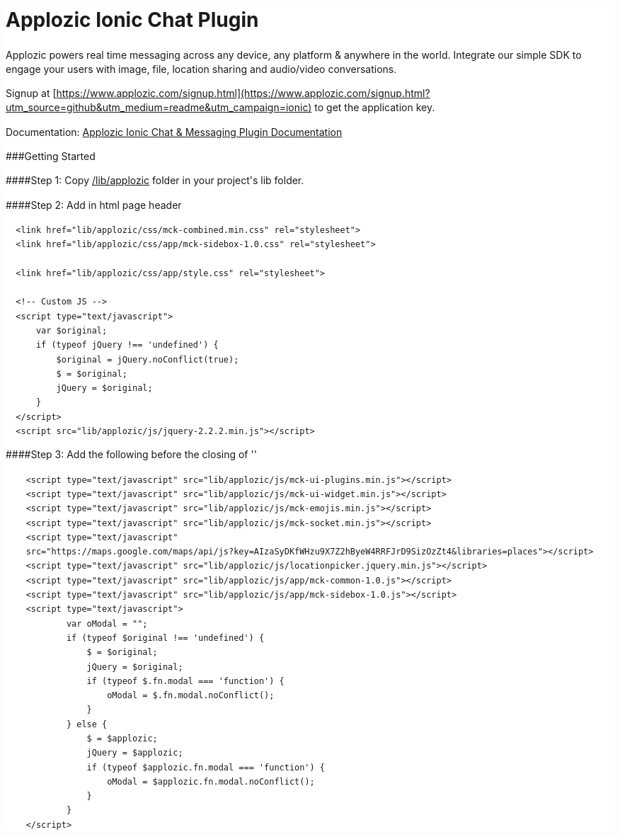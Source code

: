 Applozic Ionic Chat Plugin
==========================

Applozic powers real time messaging across any device, any platform & anywhere in the world. Integrate our simple SDK to engage your users with image, file, location sharing and audio/video conversations.

Signup at [https://www.applozic.com/signup.html](https://www.applozic.com/signup.html?utm_source=github&utm_medium=readme&utm_campaign=ionic) to get the application key.

Documentation: [Applozic Ionic Chat & Messaging Plugin Documentation](https://www.applozic.com/docs/ionic-chat-plugin.html?utm_source=github&utm_medium=readme&utm_campaign=ionic)


###Getting Started

####Step 1: Copy [/lib/applozic](https://github.com/AppLozic/Applozic-Ionic-Chat-Plugin/tree/master/www/lib/applozic) folder in your project's lib folder.

####Step 2: Add in html page header

```
  <link href="lib/applozic/css/mck-combined.min.css" rel="stylesheet">
  <link href="lib/applozic/css/app/mck-sidebox-1.0.css" rel="stylesheet">
  
  <link href="lib/applozic/css/app/style.css" rel="stylesheet">

  <!-- Custom JS -->
  <script type="text/javascript">
      var $original;
      if (typeof jQuery !== 'undefined') {
          $original = jQuery.noConflict(true);
          $ = $original;
          jQuery = $original;
      }
  </script>
  <script src="lib/applozic/js/jquery-2.2.2.min.js"></script>
  ```

####Step 3: Add the following before the closing of '</body>'

```
    <script type="text/javascript" src="lib/applozic/js/mck-ui-plugins.min.js"></script>
    <script type="text/javascript" src="lib/applozic/js/mck-ui-widget.min.js"></script>
    <script type="text/javascript" src="lib/applozic/js/mck-emojis.min.js"></script>
    <script type="text/javascript" src="lib/applozic/js/mck-socket.min.js"></script>
    <script type="text/javascript"
    src="https://maps.google.com/maps/api/js?key=AIzaSyDKfWHzu9X7Z2hByeW4RRFJrD9SizOzZt4&libraries=places"></script>
    <script type="text/javascript" src="lib/applozic/js/locationpicker.jquery.min.js"></script>
    <script type="text/javascript" src="lib/applozic/js/app/mck-common-1.0.js"></script>
    <script type="text/javascript" src="lib/applozic/js/app/mck-sidebox-1.0.js"></script>
    <script type="text/javascript">
            var oModal = "";
            if (typeof $original !== 'undefined') {
                $ = $original;
                jQuery = $original;
                if (typeof $.fn.modal === 'function') {
                    oModal = $.fn.modal.noConflict();
                }
            } else {
                $ = $applozic;
                jQuery = $applozic;
                if (typeof $applozic.fn.modal === 'function') {
                    oModal = $applozic.fn.modal.noConflict();
                }
            }
    </script>
```